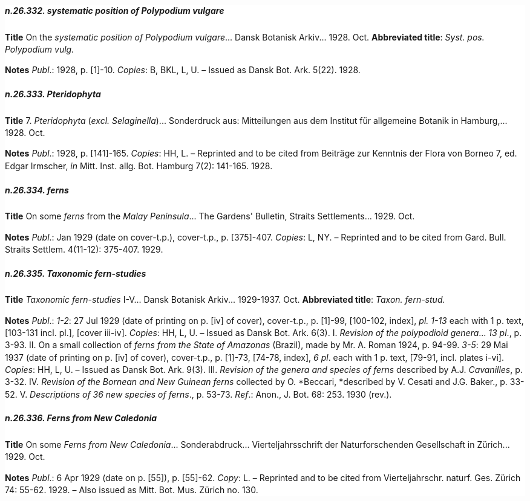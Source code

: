 ##### n.26.332. systematic position of Polypodium vulgare

**Title**
On the *systematic position of Polypodium vulgare*... Dansk Botanisk Arkiv... 1928. Oct.
**Abbreviated title**: *Syst. pos. Polypodium vulg.*

**Notes**
*Publ*.: 1928, p. \[1\]-10. *Copies*: B, BKL, L, U. – Issued as Dansk Bot. Ark. 5(22). 1928.

##### n.26.333. Pteridophyta

**Title**
7. *Pteridophyta* (*excl. Selaginella*)... Sonderdruck aus: Mitteilungen aus dem Institut für allgemeine Botanik in Hamburg,... 1928. Oct.

**Notes**
*Publ*.: 1928, p. \[141\]-165. *Copies*: HH, L. – Reprinted and to be cited from Beiträge zur Kenntnis der Flora von Borneo 7, ed. Edgar Irmscher, *in* Mitt. Inst. allg. Bot. Hamburg 7(2): 141-165. 1928.

##### n.26.334. ferns

**Title**
On some *ferns* from the *Malay Peninsula*... The Gardens' Bulletin, Straits Settlements... 1929. Oct.

**Notes**
*Publ*.: Jan 1929 (date on cover-t.p.), cover-t.p., p. \[375\]-407. *Copies*: L, NY. – Reprinted and to be cited from Gard. Bull. Straits Settlem. 4(11-12): 375-407. 1929.

##### n.26.335. Taxonomic fern-studies

**Title**
*Taxonomic fern-studies* I-V... Dansk Botanisk Arkiv... 1929-1937. Oct.
**Abbreviated title**: *Taxon. fern-stud.*

**Notes**
*Publ*.: *1-2*: 27 Jul 1929 (date of printing on p. \[iv\] of cover), cover-t.p., p. \[1\]-99, \[100-102, index\], *pl. 1-13* each with 1 p. text, \[103-131 incl. pl.\], \[cover iii-iv\]. *Copies*: HH, L, U. – Issued as Dansk Bot. Ark. 6(3). I. *Revision of the polypodioid genera*... *13 pl*., p. 3-93. II. On a small collection of *ferns from the State of Amazonas* (Brazil), made by Mr. A. Roman 1924, p. 94-99.
*3-5*: 29 Mai 1937 (date of printing on p. \[iv\] of cover), cover-t.p., p. \[1\]-73, \[74-78, index\], *6 pl*. each with 1 p. text, \[79-91, incl. plates i-vi\]. *Copies*: HH, L, U. – Issued as Dansk Bot. Ark. 9(3). III. *Revision of the genera and species of ferns* described by A.J. *Cavanilles*, p. 3-32. IV. *Revision of the Bornean and New Guinean ferns* collected by O. *Beccari, *described by V. Cesati and J.G. Baker., p. 33-52. V. *Descriptions of 36 new species of ferns*., p. 53-73.
*Ref*.: Anon., J. Bot. 68: 253. 1930 (rev.).

##### n.26.336. Ferns from New Caledonia

**Title**
On some *Ferns from New Caledonia*... Sonderabdruck... Vierteljahrsschrift der Naturforschenden Gesellschaft in Zürich... 1929. Oct.

**Notes**
*Publ*.: 6 Apr 1929 (date on p. \[55\]), p. \[55\]-62. *Copy*: L. – Reprinted and to be cited from Vierteljahrschr. naturf. Ges. Zürich 74: 55-62. 1929. – Also issued as Mitt. Bot. Mus. Zürich no. 130.
